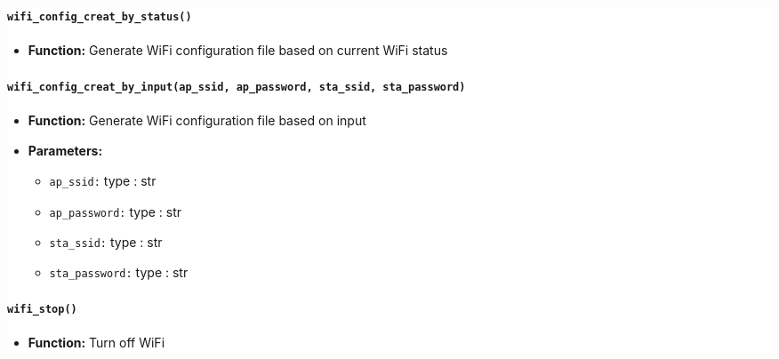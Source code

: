 #### `wifi_config_creat_by_status()`
- **Function:** Generate WiFi configuration file based on current WiFi status

#### `wifi_config_creat_by_input(ap_ssid, ap_password, sta_ssid, sta_password)`
- **Function:** Generate WiFi configuration file based on input

- **Parameters:**
  - `ap_ssid:` type : str

  - `ap_password:` type : str
  
  - `sta_ssid:` type : str
  
  - `sta_password:` type : str

#### `wifi_stop()`
- **Function:** Turn off WiFi
